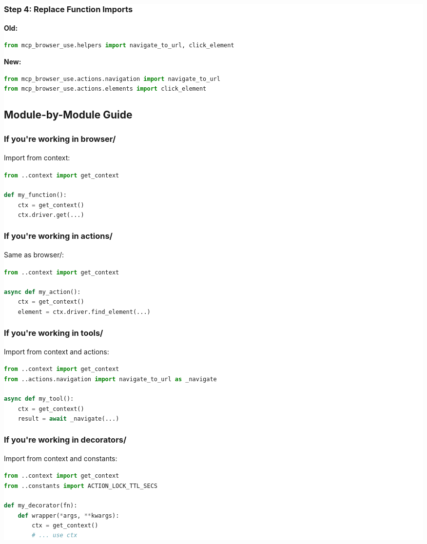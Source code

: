 ### Step 4: Replace Function Imports

**Old:**
```python
from mcp_browser_use.helpers import navigate_to_url, click_element
```

**New:**
```python
from mcp_browser_use.actions.navigation import navigate_to_url
from mcp_browser_use.actions.elements import click_element
```

## Module-by-Module Guide

### If you're working in browser/
Import from context:
```python
from ..context import get_context

def my_function():
    ctx = get_context()
    ctx.driver.get(...)
```

### If you're working in actions/
Same as browser/:
```python
from ..context import get_context

async def my_action():
    ctx = get_context()
    element = ctx.driver.find_element(...)
```

### If you're working in tools/
Import from context and actions:
```python
from ..context import get_context
from ..actions.navigation import navigate_to_url as _navigate

async def my_tool():
    ctx = get_context()
    result = await _navigate(...)
```

### If you're working in decorators/
Import from context and constants:
```python
from ..context import get_context
from ..constants import ACTION_LOCK_TTL_SECS

def my_decorator(fn):
    def wrapper(*args, **kwargs):
        ctx = get_context()
        # ... use ctx
```
